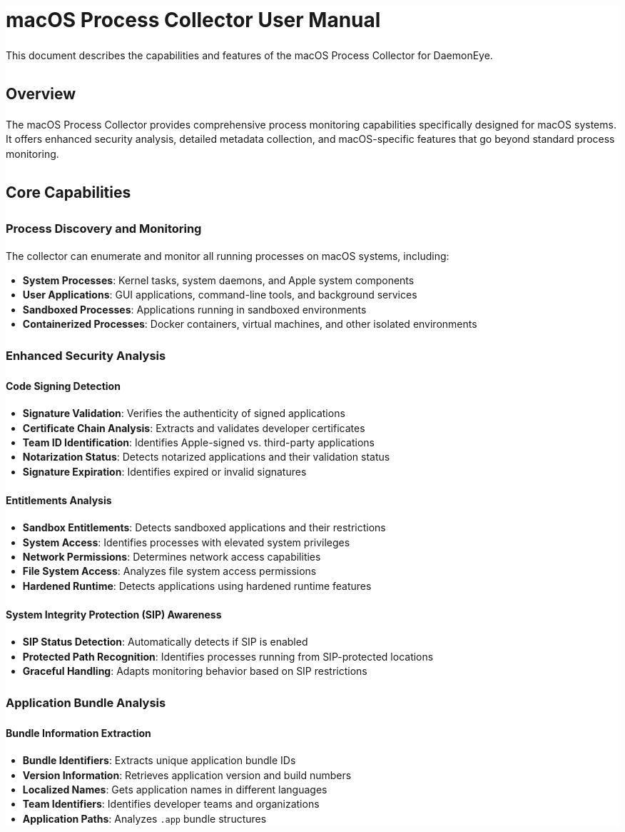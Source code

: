 # macOS Process Collector User Manual

This document describes the capabilities and features of the macOS Process Collector for DaemonEye.

## Overview

The macOS Process Collector provides comprehensive process monitoring capabilities specifically designed for macOS systems. It offers enhanced security analysis, detailed metadata collection, and macOS-specific features that go beyond standard process monitoring.

## Core Capabilities

### Process Discovery and Monitoring

The collector can enumerate and monitor all running processes on macOS systems, including:

- **System Processes**: Kernel tasks, system daemons, and Apple system components
- **User Applications**: GUI applications, command-line tools, and background services
- **Sandboxed Processes**: Applications running in sandboxed environments
- **Containerized Processes**: Docker containers, virtual machines, and other isolated environments

### Enhanced Security Analysis

#### Code Signing Detection

- **Signature Validation**: Verifies the authenticity of signed applications
- **Certificate Chain Analysis**: Extracts and validates developer certificates
- **Team ID Identification**: Identifies Apple-signed vs. third-party applications
- **Notarization Status**: Detects notarized applications and their validation status
- **Signature Expiration**: Identifies expired or invalid signatures

#### Entitlements Analysis

- **Sandbox Entitlements**: Detects sandboxed applications and their restrictions
- **System Access**: Identifies processes with elevated system privileges
- **Network Permissions**: Determines network access capabilities
- **File System Access**: Analyzes file system access permissions
- **Hardened Runtime**: Detects applications using hardened runtime features

#### System Integrity Protection (SIP) Awareness

- **SIP Status Detection**: Automatically detects if SIP is enabled
- **Protected Path Recognition**: Identifies processes running from SIP-protected locations
- **Graceful Handling**: Adapts monitoring behavior based on SIP restrictions

### Application Bundle Analysis

#### Bundle Information Extraction

- **Bundle Identifiers**: Extracts unique application bundle IDs
- **Version Information**: Retrieves application version and build numbers
- **Localized Names**: Gets application names in different languages
- **Team Identifiers**: Identifies developer teams and organizations
- **Application Paths**: Analyzes `.app` bundle structures
